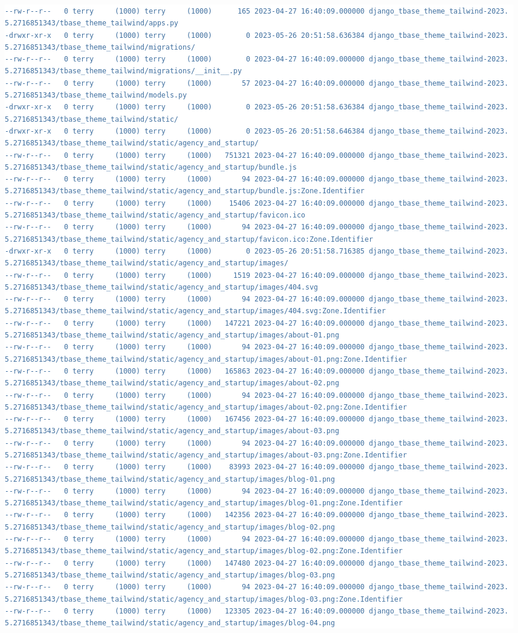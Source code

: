 ```diff
--rw-r--r--   0 terry     (1000) terry     (1000)      165 2023-04-27 16:40:09.000000 django_tbase_theme_tailwind-2023.5.2716851343/tbase_theme_tailwind/apps.py
-drwxr-xr-x   0 terry     (1000) terry     (1000)        0 2023-05-26 20:51:58.636384 django_tbase_theme_tailwind-2023.5.2716851343/tbase_theme_tailwind/migrations/
--rw-r--r--   0 terry     (1000) terry     (1000)        0 2023-04-27 16:40:09.000000 django_tbase_theme_tailwind-2023.5.2716851343/tbase_theme_tailwind/migrations/__init__.py
--rw-r--r--   0 terry     (1000) terry     (1000)       57 2023-04-27 16:40:09.000000 django_tbase_theme_tailwind-2023.5.2716851343/tbase_theme_tailwind/models.py
-drwxr-xr-x   0 terry     (1000) terry     (1000)        0 2023-05-26 20:51:58.636384 django_tbase_theme_tailwind-2023.5.2716851343/tbase_theme_tailwind/static/
-drwxr-xr-x   0 terry     (1000) terry     (1000)        0 2023-05-26 20:51:58.646384 django_tbase_theme_tailwind-2023.5.2716851343/tbase_theme_tailwind/static/agency_and_startup/
--rw-r--r--   0 terry     (1000) terry     (1000)   751321 2023-04-27 16:40:09.000000 django_tbase_theme_tailwind-2023.5.2716851343/tbase_theme_tailwind/static/agency_and_startup/bundle.js
--rw-r--r--   0 terry     (1000) terry     (1000)       94 2023-04-27 16:40:09.000000 django_tbase_theme_tailwind-2023.5.2716851343/tbase_theme_tailwind/static/agency_and_startup/bundle.js:Zone.Identifier
--rw-r--r--   0 terry     (1000) terry     (1000)    15406 2023-04-27 16:40:09.000000 django_tbase_theme_tailwind-2023.5.2716851343/tbase_theme_tailwind/static/agency_and_startup/favicon.ico
--rw-r--r--   0 terry     (1000) terry     (1000)       94 2023-04-27 16:40:09.000000 django_tbase_theme_tailwind-2023.5.2716851343/tbase_theme_tailwind/static/agency_and_startup/favicon.ico:Zone.Identifier
-drwxr-xr-x   0 terry     (1000) terry     (1000)        0 2023-05-26 20:51:58.716385 django_tbase_theme_tailwind-2023.5.2716851343/tbase_theme_tailwind/static/agency_and_startup/images/
--rw-r--r--   0 terry     (1000) terry     (1000)     1519 2023-04-27 16:40:09.000000 django_tbase_theme_tailwind-2023.5.2716851343/tbase_theme_tailwind/static/agency_and_startup/images/404.svg
--rw-r--r--   0 terry     (1000) terry     (1000)       94 2023-04-27 16:40:09.000000 django_tbase_theme_tailwind-2023.5.2716851343/tbase_theme_tailwind/static/agency_and_startup/images/404.svg:Zone.Identifier
--rw-r--r--   0 terry     (1000) terry     (1000)   147221 2023-04-27 16:40:09.000000 django_tbase_theme_tailwind-2023.5.2716851343/tbase_theme_tailwind/static/agency_and_startup/images/about-01.png
--rw-r--r--   0 terry     (1000) terry     (1000)       94 2023-04-27 16:40:09.000000 django_tbase_theme_tailwind-2023.5.2716851343/tbase_theme_tailwind/static/agency_and_startup/images/about-01.png:Zone.Identifier
--rw-r--r--   0 terry     (1000) terry     (1000)   165863 2023-04-27 16:40:09.000000 django_tbase_theme_tailwind-2023.5.2716851343/tbase_theme_tailwind/static/agency_and_startup/images/about-02.png
--rw-r--r--   0 terry     (1000) terry     (1000)       94 2023-04-27 16:40:09.000000 django_tbase_theme_tailwind-2023.5.2716851343/tbase_theme_tailwind/static/agency_and_startup/images/about-02.png:Zone.Identifier
--rw-r--r--   0 terry     (1000) terry     (1000)   167456 2023-04-27 16:40:09.000000 django_tbase_theme_tailwind-2023.5.2716851343/tbase_theme_tailwind/static/agency_and_startup/images/about-03.png
--rw-r--r--   0 terry     (1000) terry     (1000)       94 2023-04-27 16:40:09.000000 django_tbase_theme_tailwind-2023.5.2716851343/tbase_theme_tailwind/static/agency_and_startup/images/about-03.png:Zone.Identifier
--rw-r--r--   0 terry     (1000) terry     (1000)    83993 2023-04-27 16:40:09.000000 django_tbase_theme_tailwind-2023.5.2716851343/tbase_theme_tailwind/static/agency_and_startup/images/blog-01.png
--rw-r--r--   0 terry     (1000) terry     (1000)       94 2023-04-27 16:40:09.000000 django_tbase_theme_tailwind-2023.5.2716851343/tbase_theme_tailwind/static/agency_and_startup/images/blog-01.png:Zone.Identifier
--rw-r--r--   0 terry     (1000) terry     (1000)   142356 2023-04-27 16:40:09.000000 django_tbase_theme_tailwind-2023.5.2716851343/tbase_theme_tailwind/static/agency_and_startup/images/blog-02.png
--rw-r--r--   0 terry     (1000) terry     (1000)       94 2023-04-27 16:40:09.000000 django_tbase_theme_tailwind-2023.5.2716851343/tbase_theme_tailwind/static/agency_and_startup/images/blog-02.png:Zone.Identifier
--rw-r--r--   0 terry     (1000) terry     (1000)   147480 2023-04-27 16:40:09.000000 django_tbase_theme_tailwind-2023.5.2716851343/tbase_theme_tailwind/static/agency_and_startup/images/blog-03.png
--rw-r--r--   0 terry     (1000) terry     (1000)       94 2023-04-27 16:40:09.000000 django_tbase_theme_tailwind-2023.5.2716851343/tbase_theme_tailwind/static/agency_and_startup/images/blog-03.png:Zone.Identifier
--rw-r--r--   0 terry     (1000) terry     (1000)   123305 2023-04-27 16:40:09.000000 django_tbase_theme_tailwind-2023.5.2716851343/tbase_theme_tailwind/static/agency_and_startup/images/blog-04.png
```